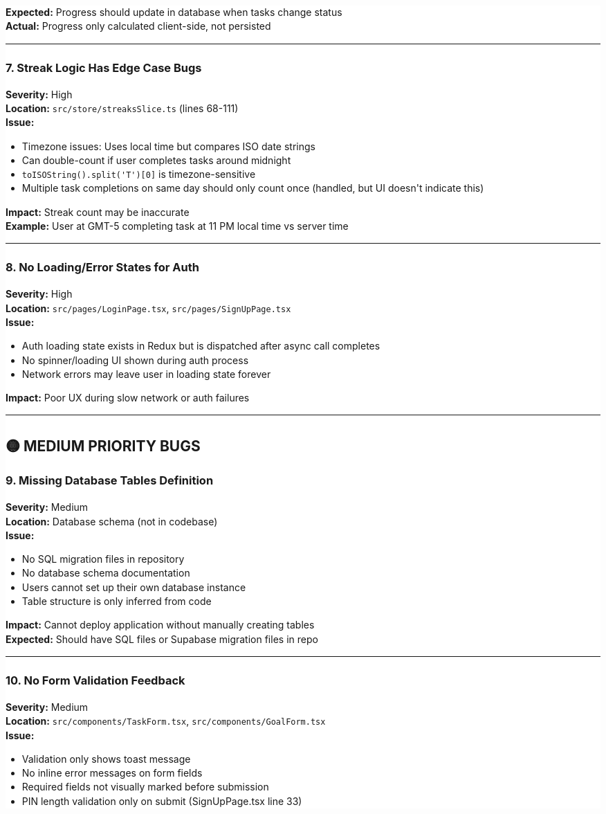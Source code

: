**Expected:** Progress should update in database when tasks change status  
**Actual:** Progress only calculated client-side, not persisted

---

### 7. Streak Logic Has Edge Case Bugs
**Severity:** High  
**Location:** `src/store/streaksSlice.ts` (lines 68-111)  
**Issue:**  
- Timezone issues: Uses local time but compares ISO date strings
- Can double-count if user completes tasks around midnight
- `toISOString().split('T')[0]` is timezone-sensitive
- Multiple task completions on same day should only count once (handled, but UI doesn't indicate this)

**Impact:** Streak count may be inaccurate  
**Example:** User at GMT-5 completing task at 11 PM local time vs server time

---

### 8. No Loading/Error States for Auth
**Severity:** High  
**Location:** `src/pages/LoginPage.tsx`, `src/pages/SignUpPage.tsx`  
**Issue:**  
- Auth loading state exists in Redux but is dispatched after async call completes
- No spinner/loading UI shown during auth process
- Network errors may leave user in loading state forever

**Impact:** Poor UX during slow network or auth failures

---

## 🟡 MEDIUM PRIORITY BUGS

### 9. Missing Database Tables Definition
**Severity:** Medium  
**Location:** Database schema (not in codebase)  
**Issue:**  
- No SQL migration files in repository
- No database schema documentation
- Users cannot set up their own database instance
- Table structure is only inferred from code

**Impact:** Cannot deploy application without manually creating tables  
**Expected:** Should have SQL files or Supabase migration files in repo

---

### 10. No Form Validation Feedback
**Severity:** Medium  
**Location:** `src/components/TaskForm.tsx`, `src/components/GoalForm.tsx`  
**Issue:**  
- Validation only shows toast message
- No inline error messages on form fields
- Required fields not visually marked before submission
- PIN length validation only on submit (SignUpPage.tsx line 33)
